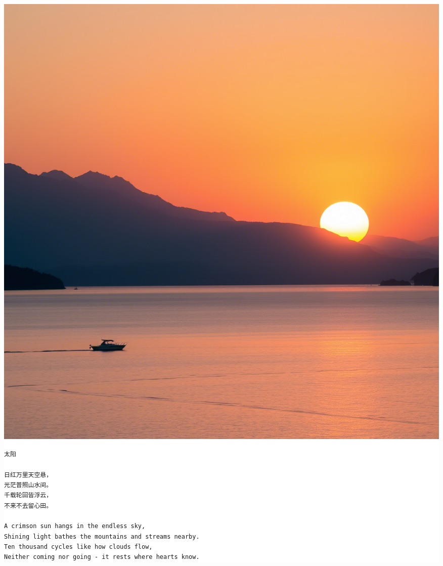 ![sun-heart](./images/sunset-qwen-max.png)

```
太阳

日红万里天空悬，  
光茫普照山水间。  
千载轮回皆浮云，
不来不去留心田。

A crimson sun hangs in the endless sky,  
Shining light bathes the mountains and streams nearby.  
Ten thousand cycles like how clouds flow,  
Neither coming nor going - it rests where hearts know.
```
